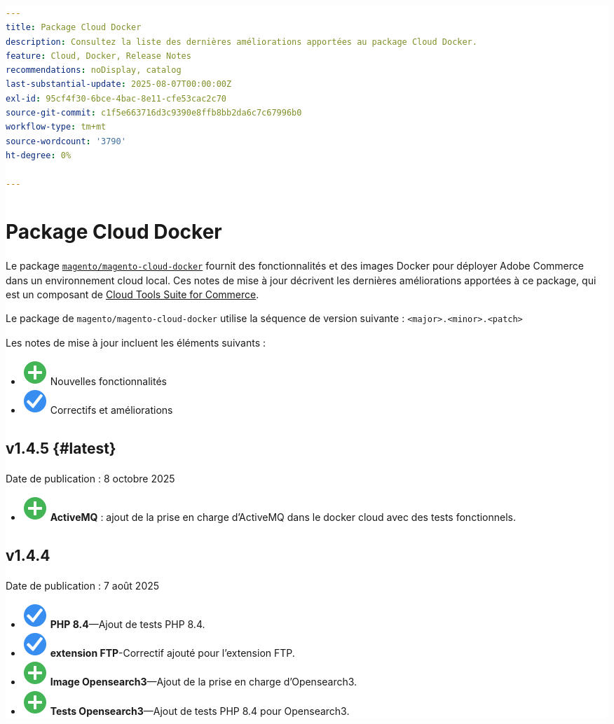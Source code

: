 ```yaml
---
title: Package Cloud Docker
description: Consultez la liste des dernières améliorations apportées au package Cloud Docker.
feature: Cloud, Docker, Release Notes
recommendations: noDisplay, catalog
last-substantial-update: 2025-08-07T00:00:00Z
exl-id: 95cf4f30-6bce-4bac-8e11-cfe53cac2c70
source-git-commit: c1f5e663716d3c9390e8ffb8bb2da6c7c67996b0
workflow-type: tm+mt
source-wordcount: '3790'
ht-degree: 0%

---
```


# Package Cloud Docker

Le package [`magento/magento-cloud-docker`](https://github.com/magento/magento-cloud-docker) fournit des fonctionnalités et des images Docker pour déployer Adobe Commerce dans un environnement cloud local. Ces notes de mise à jour décrivent les dernières améliorations apportées à ce package, qui est un composant de [Cloud Tools Suite for Commerce](cloud-tools-suite.md).

Le package de `magento/magento-cloud-docker` utilise la séquence de version suivante : `<major>.<minor>.<patch>`

Les notes de mise à jour incluent les éléments suivants :

- ![nouvelle icône](../../assets/new.svg) Nouvelles fonctionnalités
- ![icône de correctif](../../assets/fix.svg) Correctifs et améliorations



## v1.4.5 {#latest}

Date de publication : 8 octobre 2025

- ![nouvelle icône](../../assets/new.svg) **ActiveMQ** : ajout de la prise en charge d’ActiveMQ dans le docker cloud avec des tests fonctionnels.

## v1.4.4

Date de publication : 7 août 2025

- ![icône de correction](../../assets/fix.svg) **PHP 8.4**—Ajout de tests PHP 8.4.
- ![icône de correctif](../../assets/fix.svg) **extension FTP**-Correctif ajouté pour l’extension FTP.
- ![nouvelle icône](../../assets/new.svg) **Image Opensearch3**—Ajout de la prise en charge d’Opensearch3.
- ![nouvelle icône](../../assets/new.svg) **Tests Opensearch3**—Ajout de tests PHP 8.4 pour Opensearch3.